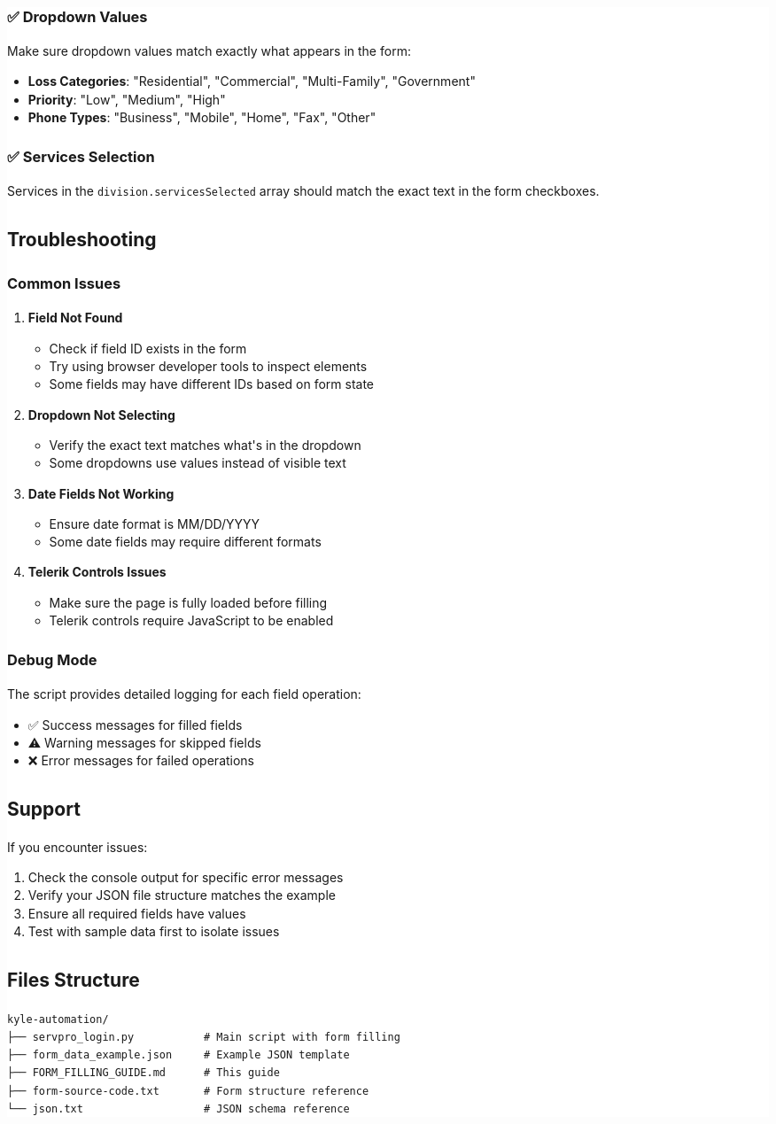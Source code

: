 ### ✅ **Dropdown Values**
Make sure dropdown values match exactly what appears in the form:
- **Loss Categories**: "Residential", "Commercial", "Multi-Family", "Government"
- **Priority**: "Low", "Medium", "High"
- **Phone Types**: "Business", "Mobile", "Home", "Fax", "Other"

### ✅ **Services Selection**
Services in the `division.servicesSelected` array should match the exact text in the form checkboxes.

## Troubleshooting

### **Common Issues**

1. **Field Not Found**
   - Check if field ID exists in the form
   - Try using browser developer tools to inspect elements
   - Some fields may have different IDs based on form state

2. **Dropdown Not Selecting**
   - Verify the exact text matches what's in the dropdown
   - Some dropdowns use values instead of visible text

3. **Date Fields Not Working**
   - Ensure date format is MM/DD/YYYY
   - Some date fields may require different formats

4. **Telerik Controls Issues**
   - Make sure the page is fully loaded before filling
   - Telerik controls require JavaScript to be enabled

### **Debug Mode**
The script provides detailed logging for each field operation:
- ✅ Success messages for filled fields
- ⚠️ Warning messages for skipped fields
- ❌ Error messages for failed operations

## Support

If you encounter issues:
1. Check the console output for specific error messages
2. Verify your JSON file structure matches the example
3. Ensure all required fields have values
4. Test with sample data first to isolate issues

## Files Structure

```
kyle-automation/
├── servpro_login.py           # Main script with form filling
├── form_data_example.json     # Example JSON template
├── FORM_FILLING_GUIDE.md      # This guide
├── form-source-code.txt       # Form structure reference
└── json.txt                   # JSON schema reference
``` 